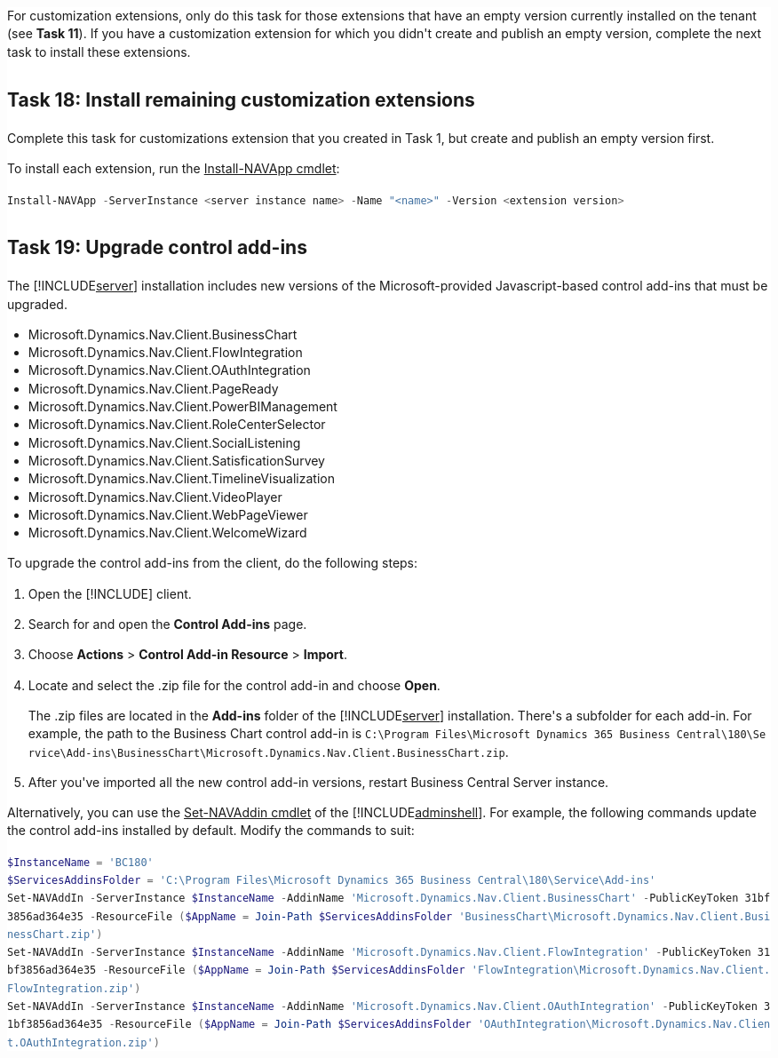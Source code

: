    For customization extensions, only do this task for those extensions that have an empty version currently installed on the tenant (see **Task 11**). If you have a customization extension for which you didn't create and publish an empty version, complete the next task to install these extensions.


## Task 18: Install remaining customization extensions

Complete this task for customizations extension that you created in Task 1, but create and publish an empty version first.

To install each extension, run the [Install-NAVApp cmdlet](/powershell/module/microsoft.dynamics.nav.apps.management/install-navapp): 

```powershell
Install-NAVApp -ServerInstance <server instance name> -Name "<name>" -Version <extension version>
```

## Task 19: Upgrade control add-ins

The [!INCLUDE[server](../developer/includes/server.md)] installation includes new versions of the Microsoft-provided Javascript-based control add-ins that must be upgraded.

- Microsoft.Dynamics.Nav.Client.BusinessChart
- Microsoft.Dynamics.Nav.Client.FlowIntegration
- Microsoft.Dynamics.Nav.Client.OAuthIntegration
- Microsoft.Dynamics.Nav.Client.PageReady
- Microsoft.Dynamics.Nav.Client.PowerBIManagement
- Microsoft.Dynamics.Nav.Client.RoleCenterSelector
- Microsoft.Dynamics.Nav.Client.SocialListening
- Microsoft.Dynamics.Nav.Client.SatisficationSurvey
- Microsoft.Dynamics.Nav.Client.TimelineVisualization
- Microsoft.Dynamics.Nav.Client.VideoPlayer
- Microsoft.Dynamics.Nav.Client.WebPageViewer
- Microsoft.Dynamics.Nav.Client.WelcomeWizard

To upgrade the control add-ins from the client, do the following steps:

1. Open the [!INCLUDE[](../developer/includes/prod_short.md)] client.
2. Search for and open the **Control Add-ins** page.
3. Choose **Actions** > **Control Add-in Resource** > **Import**.
4. Locate and select the .zip file for the control add-in and choose **Open**.

    The .zip files are located in the **Add-ins** folder of the [!INCLUDE[server](../developer/includes/server.md)] installation. There's a subfolder for each add-in. For example, the path to the Business Chart control add-in is `C:\Program Files\Microsoft Dynamics 365 Business Central\180\Service\Add-ins\BusinessChart\Microsoft.Dynamics.Nav.Client.BusinessChart.zip`.
5. After you've imported all the new control add-in versions, restart Business Central Server instance.

Alternatively, you can use the [Set-NAVAddin cmdlet](/powershell/module/microsoft.dynamics.nav.management/set-navaddin) of the [!INCLUDE[adminshell](../developer/includes/adminshell.md)]. For example, the following commands update the control add-ins installed by default. Modify the commands to suit:

```powershell
$InstanceName = 'BC180'
$ServicesAddinsFolder = 'C:\Program Files\Microsoft Dynamics 365 Business Central\180\Service\Add-ins'
Set-NAVAddIn -ServerInstance $InstanceName -AddinName 'Microsoft.Dynamics.Nav.Client.BusinessChart' -PublicKeyToken 31bf3856ad364e35 -ResourceFile ($AppName = Join-Path $ServicesAddinsFolder 'BusinessChart\Microsoft.Dynamics.Nav.Client.BusinessChart.zip')
Set-NAVAddIn -ServerInstance $InstanceName -AddinName 'Microsoft.Dynamics.Nav.Client.FlowIntegration' -PublicKeyToken 31bf3856ad364e35 -ResourceFile ($AppName = Join-Path $ServicesAddinsFolder 'FlowIntegration\Microsoft.Dynamics.Nav.Client.FlowIntegration.zip')
Set-NAVAddIn -ServerInstance $InstanceName -AddinName 'Microsoft.Dynamics.Nav.Client.OAuthIntegration' -PublicKeyToken 31bf3856ad364e35 -ResourceFile ($AppName = Join-Path $ServicesAddinsFolder 'OAuthIntegration\Microsoft.Dynamics.Nav.Client.OAuthIntegration.zip')
```